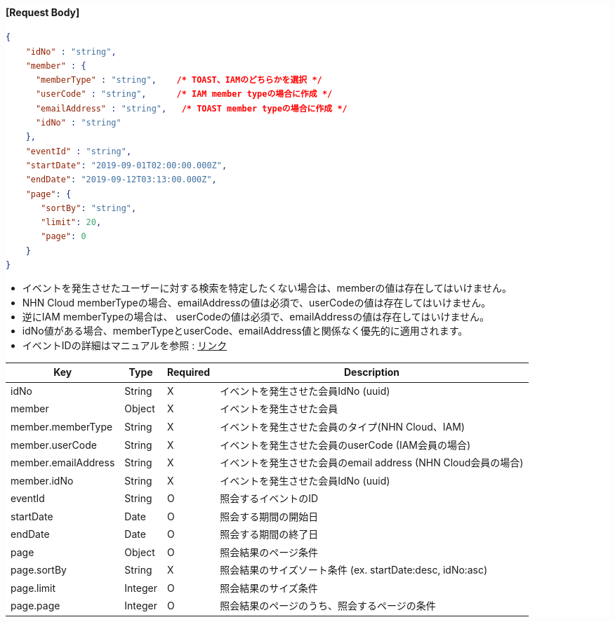 **[Request Body]**

```json
{
    "idNo" : "string",
    "member" : {
      "memberType" : "string",    /* TOAST、IAMのどちらかを選択 */
      "userCode" : "string",      /* IAM member typeの場合に作成 */
      "emailAddress" : "string",   /* TOAST member typeの場合に作成 */
      "idNo" : "string" 
    },
    "eventId" : "string",
    "startDate": "2019-09-01T02:00:00.000Z",
    "endDate": "2019-09-12T03:13:00.000Z",
    "page": {
       "sortBy": "string",
       "limit": 20,
       "page": 0
    }
} 
```
* イベントを発生させたユーザーに対する検索を特定したくない場合は、memberの値は存在してはいけません。
* NHN Cloud memberTypeの場合、emailAddressの値は必須で、userCodeの値は存在してはいけません。
* 逆にIAM memberTypeの場合は、 userCodeの値は必須で、emailAddressの値は存在してはいけません。
* idNo値がある場合、memberTypeとuserCode、emailAddress値と関係なく優先的に適用されます。
* イベントIDの詳細はマニュアルを参照 : [リンク](/Governance%20&%20Audit/CloudTrail/ja/event-list/)

| Key | Type | Required  | Description |
| --- | --- | --- | --- |
| idNo | String | X | イベントを発生させた会員IdNo (uuid) |
| member | Object | X | イベントを発生させた会員 |
| member.memberType | String | X | イベントを発生させた会員のタイプ(NHN Cloud、IAM) |
| member.userCode | String | X | イベントを発生させた会員のuserCode (IAM会員の場合) |
| member.emailAddress | String | X | イベントを発生させた会員のemail address (NHN Cloud会員の場合)|
| member.idNo | String | X | イベントを発生させた会員IdNo (uuid) |
| eventId | String | O | 照会するイベントのID |
| startDate | Date | O | 照会する期間の開始日 |
| endDate | Date |O  | 照会する期間の終了日 |
| page | Object | O | 照会結果のページ条件 |
| page.sortBy | String | X | 照会結果のサイズソート条件 (ex. startDate:desc, idNo:asc)|
| page.limit | Integer | O | 照会結果のサイズ条件 |
| page.page | Integer | O | 照会結果のページのうち、照会するページの条件 |

